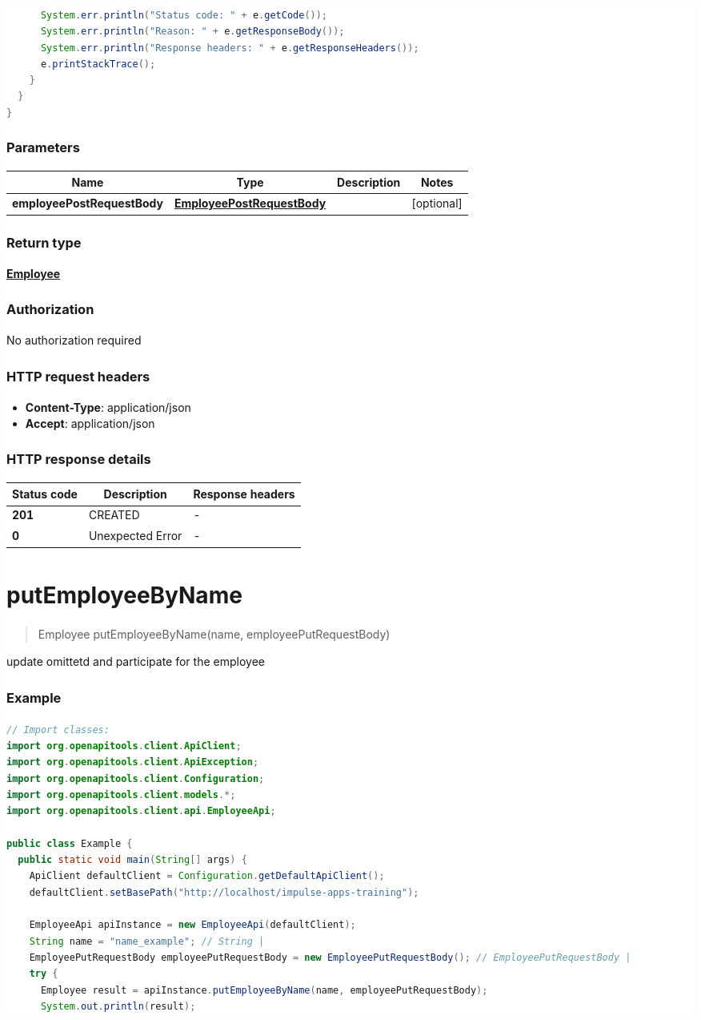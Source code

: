 ```java
      System.err.println("Status code: " + e.getCode());
      System.err.println("Reason: " + e.getResponseBody());
      System.err.println("Response headers: " + e.getResponseHeaders());
      e.printStackTrace();
    }
  }
}
```

### Parameters

Name | Type | Description  | Notes
------------- | ------------- | ------------- | -------------
 **employeePostRequestBody** | [**EmployeePostRequestBody**](EmployeePostRequestBody.md)|  | [optional]

### Return type

[**Employee**](Employee.md)

### Authorization

No authorization required

### HTTP request headers

 - **Content-Type**: application/json
 - **Accept**: application/json

### HTTP response details
| Status code | Description | Response headers |
|-------------|-------------|------------------|
**201** | CREATED |  -  |
**0** | Unexpected Error |  -  |

<a name="putEmployeeByName"></a>
# **putEmployeeByName**
> Employee putEmployeeByName(name, employeePutRequestBody)



update omittetd and participate for the employee

### Example
```java
// Import classes:
import org.openapitools.client.ApiClient;
import org.openapitools.client.ApiException;
import org.openapitools.client.Configuration;
import org.openapitools.client.models.*;
import org.openapitools.client.api.EmployeeApi;

public class Example {
  public static void main(String[] args) {
    ApiClient defaultClient = Configuration.getDefaultApiClient();
    defaultClient.setBasePath("http://localhost/impulse-apps-training");

    EmployeeApi apiInstance = new EmployeeApi(defaultClient);
    String name = "name_example"; // String | 
    EmployeePutRequestBody employeePutRequestBody = new EmployeePutRequestBody(); // EmployeePutRequestBody | 
    try {
      Employee result = apiInstance.putEmployeeByName(name, employeePutRequestBody);
      System.out.println(result);
```